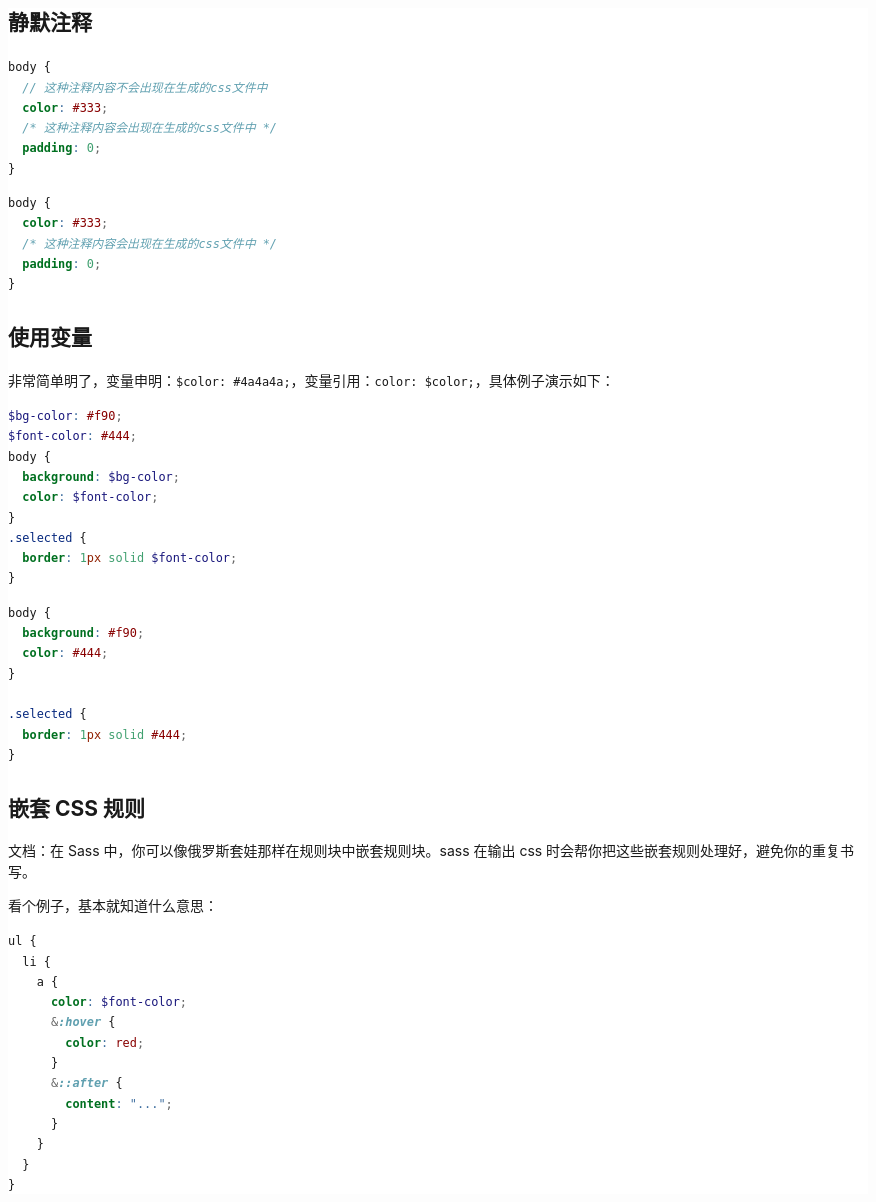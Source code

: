 ## 静默注释

```scss
body {
  // 这种注释内容不会出现在生成的css文件中
  color: #333;
  /* 这种注释内容会出现在生成的css文件中 */
  padding: 0;
}
```

```css
body {
  color: #333;
  /* 这种注释内容会出现在生成的css文件中 */
  padding: 0;
}
```

## 使用变量

非常简单明了，变量申明：`$color: #4a4a4a;`，变量引用：`color: $color;`，具体例子演示如下：

```scss
$bg-color: #f90;
$font-color: #444;
body {
  background: $bg-color;
  color: $font-color;
}
.selected {
  border: 1px solid $font-color;
}
```

```css
body {
  background: #f90;
  color: #444;
}

.selected {
  border: 1px solid #444;
}
```

## 嵌套 CSS 规则

文档：在 Sass 中，你可以像俄罗斯套娃那样在规则块中嵌套规则块。sass 在输出 css 时会帮你把这些嵌套规则处理好，避免你的重复书写。

看个例子，基本就知道什么意思：

```scss
ul {
  li {
    a {
      color: $font-color;
      &:hover {
        color: red;
      }
      &::after {
        content: "...";
      }
    }
  }
}
```